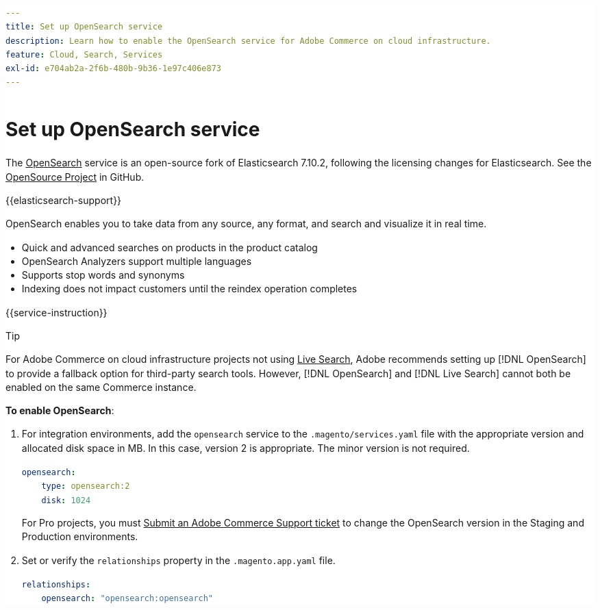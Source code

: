 ```yaml
---
title: Set up OpenSearch service
description: Learn how to enable the OpenSearch service for Adobe Commerce on cloud infrastructure.
feature: Cloud, Search, Services
exl-id: e704ab2a-2f6b-480b-9b36-1e97c406e873
---
```

# Set up OpenSearch service

The [OpenSearch](https://www.opensearch.org) service is an open-source fork of Elasticsearch 7.10.2, following the licensing changes for Elasticsearch. See the [OpenSource Project](https://github.com/opensearch-project) in GitHub.

{{elasticsearch-support}}

OpenSearch enables you to take data from any source, any format, and search and visualize it in real time.

- Quick and advanced searches on products in the product catalog
- OpenSearch Analyzers support multiple languages
- Supports stop words and synonyms
- Indexing does not impact customers until the reindex operation completes

{{service-instruction}}

>[!TIP]
>
>For Adobe Commerce on cloud infrastructure projects not using [Live Search](https://experienceleague.adobe.com/en/docs/commerce/live-search/overview), Adobe recommends setting up [!DNL OpenSearch] to provide a fallback option for third-party search tools. However, [!DNL OpenSearch] and [!DNL Live Search] cannot both be enabled on the same Commerce instance.

**To enable OpenSearch**:

1. For integration environments, add the `opensearch` service to the `.magento/services.yaml` file with the appropriate version and allocated disk space in MB. In this case, version 2 is appropriate. The minor version is not required.

   ```yaml
   opensearch:
       type: opensearch:2
       disk: 1024
   ```

   For Pro projects, you must [Submit an Adobe Commerce Support ticket](https://experienceleague.adobe.com/docs/commerce-knowledge-base/kb/help-center-guide/magento-help-center-user-guide.html#submit-ticket) to change the OpenSearch version in the Staging and Production environments.

1. Set or verify the `relationships` property in the `.magento.app.yaml` file.

   ```yaml
   relationships:
       opensearch: "opensearch:opensearch"
   ```
